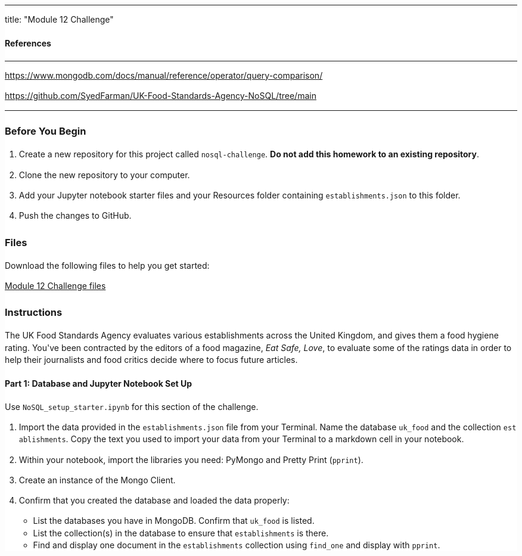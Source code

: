 ---
title: "Module 12 Challenge"

#### References ####
----------------------

https://www.mongodb.com/docs/manual/reference/operator/query-comparison/

https://github.com/SyedFarman/UK-Food-Standards-Agency-NoSQL/tree/main

------------------------
<div id="bootcamp"><img style="display: none;" src="https://static.bc-edx.com/data/dl-1-2/m12/lms/img/banner.jpg" alt="lesson banner" />

### Before You Begin

1. Create a new repository for this project called `nosql-challenge`. **Do not add this homework to an existing repository**.

2. Clone the new repository to your computer.

3. Add your Jupyter notebook starter files and your Resources folder containing `establishments.json` to this folder.

4. Push the changes to GitHub.

### Files

Download the following files to help you get started:

[Module 12 Challenge files](https://static.bc-edx.com/data/dl-1-2/m12/lms/starter/Starter_Code.zip)

### Instructions

The UK Food Standards Agency evaluates various establishments across the United Kingdom, and gives them a food hygiene rating. You've been contracted by the editors of a food magazine, *Eat Safe, Love*, to evaluate some of the ratings data in order to help their journalists and food critics decide where to focus future articles.

#### Part 1: Database and Jupyter Notebook Set Up

Use `NoSQL_setup_starter.ipynb` for this section of the challenge.

1. Import the data provided in the `establishments.json` file from your Terminal. Name the database `uk_food` and the collection `establishments`. Copy the text you used to import your data from your Terminal to a markdown cell in your notebook.

2. Within your notebook, import the libraries you need: PyMongo and Pretty Print (`pprint`).

3. Create an instance of the Mongo Client.

4. Confirm that you created the database and loaded the data properly:
    * List the databases you have in MongoDB. Confirm that `uk_food` is listed.
    * List the collection(s) in the database to ensure that `establishments` is there.
    * Find and display one document in the `establishments` collection using `find_one` and display with `pprint`.
